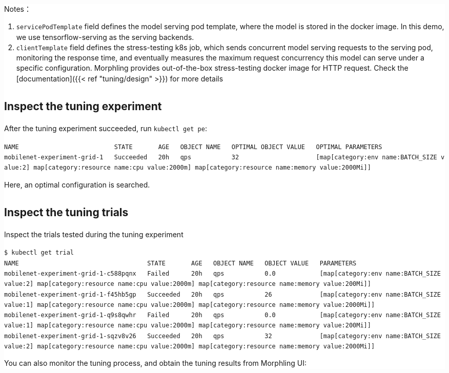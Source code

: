 Notes：

1. `servicePodTemplate` field defines the model serving pod template, where the model is stored in the docker image. In this demo, we use tensorflow-serving as the serving backends.
2. `clientTemplate` field defines the stress-testing k8s job, which sends concurrent model serving requests to the serving pod, monitoring the response time, and eventually measures the maximum request concurrency this model can serve under a specific configuration. Morphling provides out-of-the-box stress-testing docker image for HTTP request.
Check the [documentation]({{< ref "tuning/design" >}}) for more details

## Inspect the tuning experiment

After the tuning experiment succeeded, run `kubectl get pe`:

```bash
NAME                          STATE       AGE   OBJECT NAME   OPTIMAL OBJECT VALUE   OPTIMAL PARAMETERS
mobilenet-experiment-grid-1   Succeeded   20h   qps           32                     [map[category:env name:BATCH_SIZE value:2] map[category:resource name:cpu value:2000m] map[category:resource name:memory value:2000Mi]]
```

Here, an optimal configuration is searched.

## Inspect the tuning trials

Inspect the trials tested during the tuning experiment

```bash
$ kubectl get trial
NAME                                   STATE       AGE   OBJECT NAME   OBJECT VALUE   PARAMETERS
mobilenet-experiment-grid-1-c588pqnx   Failed      20h   qps           0.0            [map[category:env name:BATCH_SIZE value:2] map[category:resource name:cpu value:2000m] map[category:resource name:memory value:200Mi]]
mobilenet-experiment-grid-1-f45hb5gp   Succeeded   20h   qps           26             [map[category:env name:BATCH_SIZE value:1] map[category:resource name:cpu value:2000m] map[category:resource name:memory value:2000Mi]]
mobilenet-experiment-grid-1-q9s8qwhr   Failed      20h   qps           0.0            [map[category:env name:BATCH_SIZE value:1] map[category:resource name:cpu value:2000m] map[category:resource name:memory value:200Mi]]
mobilenet-experiment-grid-1-sqzv8v26   Succeeded   20h   qps           32             [map[category:env name:BATCH_SIZE value:2] map[category:resource name:cpu value:2000m] map[category:resource name:memory value:2000Mi]]
```

You can also monitor the tuning process, and obtain the tuning results from Morphling UI:

<figure>
